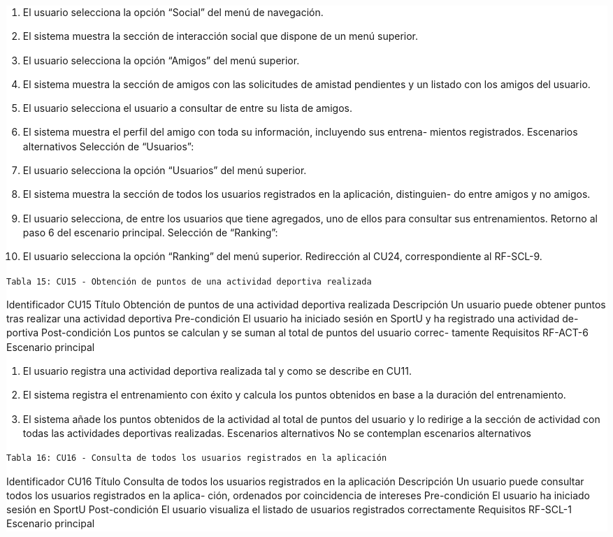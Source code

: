 1. El usuario selecciona la opción “Social” del menú de navegación.
2. El sistema muestra la sección de interacción social que dispone de un menú superior.


3. El usuario selecciona la opción “Amigos” del menú superior.
4. El sistema muestra la sección de amigos con las solicitudes de amistad pendientes y un
listado con los amigos del usuario.
5. El usuario selecciona el usuario a consultar de entre su lista de amigos.
6. El sistema muestra el perfil del amigo con toda su información, incluyendo sus entrena-
mientos registrados.
Escenarios alternativos
Selección de “Usuarios”:
3. El usuario selecciona la opción “Usuarios” del menú superior.
4. El sistema muestra la sección de todos los usuarios registrados en la aplicación, distinguien-
do entre amigos y no amigos.
5. El usuario selecciona, de entre los usuarios que tiene agregados, uno de ellos para consultar
sus entrenamientos.
Retorno al paso 6 del escenario principal.
Selección de “Ranking”:
3. El usuario selecciona la opción “Ranking” del menú superior.
Redirección al CU24, correspondiente al RF-SCL-9.

```
Tabla 15: CU15 - Obtención de puntos de una actividad deportiva realizada
```
Identificador CU15
Título Obtención de puntos de una actividad deportiva realizada
Descripción Un usuario puede obtener puntos tras realizar una actividad deportiva
Pre-condición El usuario ha iniciado sesión en SportU y ha registrado una actividad de-
portiva
Post-condición Los puntos se calculan y se suman al total de puntos del usuario correc-
tamente
Requisitos RF-ACT-6
Escenario principal

1. El usuario registra una actividad deportiva realizada tal y como se describe en CU11.


2. El sistema registra el entrenamiento con éxito y calcula los puntos obtenidos en base a la
duración del entrenamiento.
3. El sistema añade los puntos obtenidos de la actividad al total de puntos del usuario y lo
redirige a la sección de actividad con todas las actividades deportivas realizadas.
Escenarios alternativos
No se contemplan escenarios alternativos

```
Tabla 16: CU16 - Consulta de todos los usuarios registrados en la aplicación
```
Identificador CU16
Título Consulta de todos los usuarios registrados en la aplicación
Descripción Un usuario puede consultar todos los usuarios registrados en la aplica-
ción, ordenados por coincidencia de intereses
Pre-condición El usuario ha iniciado sesión en SportU
Post-condición El usuario visualiza el listado de usuarios registrados correctamente
Requisitos RF-SCL-1
Escenario principal
